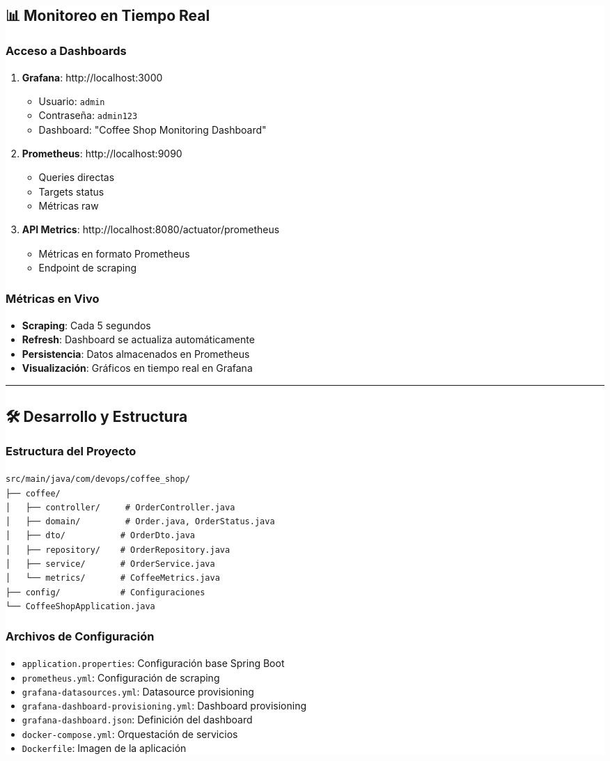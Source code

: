 
## 📊 Monitoreo en Tiempo Real

### Acceso a Dashboards
1. **Grafana**: http://localhost:3000
   - Usuario: `admin`
   - Contraseña: `admin123`
   - Dashboard: "Coffee Shop Monitoring Dashboard"

2. **Prometheus**: http://localhost:9090
   - Queries directas
   - Targets status
   - Métricas raw

3. **API Metrics**: http://localhost:8080/actuator/prometheus
   - Métricas en formato Prometheus
   - Endpoint de scraping

### Métricas en Vivo
- **Scraping**: Cada 5 segundos
- **Refresh**: Dashboard se actualiza automáticamente
- **Persistencia**: Datos almacenados en Prometheus
- **Visualización**: Gráficos en tiempo real en Grafana

---

## 🛠️ Desarrollo y Estructura

### Estructura del Proyecto
```
src/main/java/com/devops/coffee_shop/
├── coffee/
│   ├── controller/     # OrderController.java
│   ├── domain/         # Order.java, OrderStatus.java
│   ├── dto/           # OrderDto.java
│   ├── repository/    # OrderRepository.java
│   ├── service/       # OrderService.java
│   └── metrics/       # CoffeeMetrics.java
├── config/            # Configuraciones
└── CoffeeShopApplication.java
```

### Archivos de Configuración
- `application.properties`: Configuración base Spring Boot
- `prometheus.yml`: Configuración de scraping
- `grafana-datasources.yml`: Datasource provisioning
- `grafana-dashboard-provisioning.yml`: Dashboard provisioning
- `grafana-dashboard.json`: Definición del dashboard
- `docker-compose.yml`: Orquestación de servicios
- `Dockerfile`: Imagen de la aplicación
